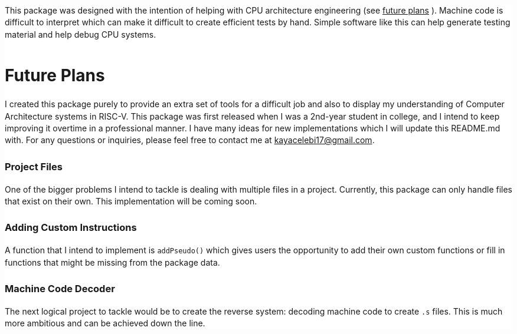 This package was designed with the intention of helping with CPU architecture engineering (see [future plans](#future-plans) ). Machine code is difficult to interpret which can make it difficult to create efficient tests by hand. Simple software like this can help generate testing material and help debug CPU systems. 

# Future Plans

I created this package purely to provide an extra set of tools for a difficult job and also to display my understanding of Computer Architecture systems in RISC-V. This package was first released when I was a 2nd-year student in college, and I intend to keep improving it overtime in a professional manner. I have many ideas for new implementations which I will update this README.md with. For any questions or inquiries, please feel free to contact me at [kayacelebi17@gmail.com](mailto:kayacelebi17@gmail.com?subject=[GitHub]%20riscv-assembler).

### Project Files

One of the bigger problems I intend to tackle is dealing with multiple files in a project. Currently, this package can only handle files that exist on their own. This implementation will be coming soon. 

### Adding Custom Instructions
A function that I intend to implement is `addPseudo()` which gives users the opportunity to add their own custom functions or fill in functions that might be missing from the package data. 

### Machine Code Decoder
The next logical project to tackle would be to create the reverse system: decoding machine code to create `.s` files. This is much more ambitious and can be achieved down the line. 
